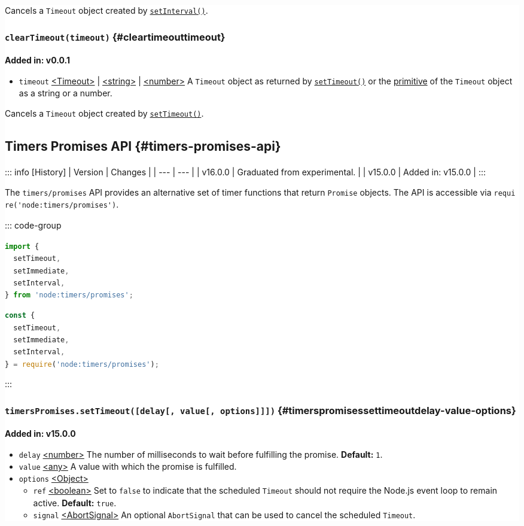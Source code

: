 Cancels a `Timeout` object created by [`setInterval()`](/nodejs/api/timers#setintervalcallback-delay-args).

### `clearTimeout(timeout)` {#cleartimeouttimeout}

**Added in: v0.0.1**

- `timeout` [\<Timeout\>](/nodejs/api/timers#class-timeout) | [\<string\>](https://developer.mozilla.org/en-US/docs/Web/JavaScript/Data_structures#String_type) | [\<number\>](https://developer.mozilla.org/en-US/docs/Web/JavaScript/Data_structures#Number_type) A `Timeout` object as returned by [`setTimeout()`](/nodejs/api/timers#settimeoutcallback-delay-args) or the [primitive](/nodejs/api/timers#timeoutsymboltoprimitive) of the `Timeout` object as a string or a number.

Cancels a `Timeout` object created by [`setTimeout()`](/nodejs/api/timers#settimeoutcallback-delay-args).

## Timers Promises API {#timers-promises-api}


::: info [History]
| Version | Changes |
| --- | --- |
| v16.0.0 | Graduated from experimental. |
| v15.0.0 | Added in: v15.0.0 |
:::

The `timers/promises` API provides an alternative set of timer functions that return `Promise` objects. The API is accessible via `require('node:timers/promises')`.



::: code-group
```js [ESM]
import {
  setTimeout,
  setImmediate,
  setInterval,
} from 'node:timers/promises';
```

```js [CJS]
const {
  setTimeout,
  setImmediate,
  setInterval,
} = require('node:timers/promises');
```
:::

### `timersPromises.setTimeout([delay[, value[, options]]])` {#timerspromisessettimeoutdelay-value-options}

**Added in: v15.0.0**

- `delay` [\<number\>](https://developer.mozilla.org/en-US/docs/Web/JavaScript/Data_structures#Number_type) The number of milliseconds to wait before fulfilling the promise. **Default:** `1`.
- `value` [\<any\>](https://developer.mozilla.org/en-US/docs/Web/JavaScript/Data_structures#Data_types) A value with which the promise is fulfilled.
- `options` [\<Object\>](https://developer.mozilla.org/en-US/docs/Web/JavaScript/Reference/Global_Objects/Object) 
    - `ref` [\<boolean\>](https://developer.mozilla.org/en-US/docs/Web/JavaScript/Data_structures#Boolean_type) Set to `false` to indicate that the scheduled `Timeout` should not require the Node.js event loop to remain active. **Default:** `true`.
    - `signal` [\<AbortSignal\>](/nodejs/api/globals#class-abortsignal) An optional `AbortSignal` that can be used to cancel the scheduled `Timeout`.
  